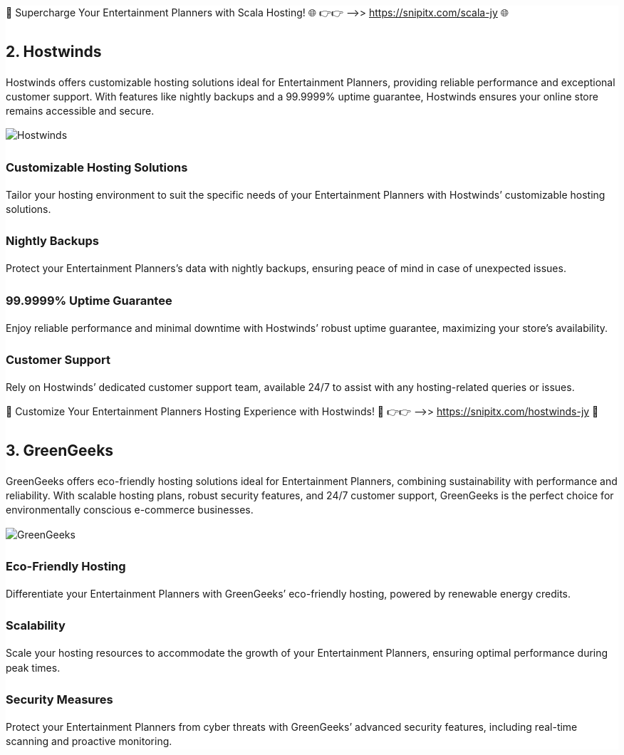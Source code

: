 🚀 Supercharge Your Entertainment Planners with Scala Hosting! 🌐
👉👉 -->> https://snipitx.com/scala-jy 🌐

## 2. Hostwinds

Hostwinds offers customizable hosting solutions ideal for Entertainment Planners, providing reliable performance and exceptional customer support. With features like nightly backups and a 99.9999% uptime guarantee, Hostwinds ensures your online store remains accessible and secure.

![Hostwinds](https://i.imgur.com/53aSNXx.jpeg "Hostwinds Hosting")

### Customizable Hosting Solutions
Tailor your hosting environment to suit the specific needs of your Entertainment Planners with Hostwinds’ customizable hosting solutions.

### Nightly Backups
Protect your Entertainment Planners’s data with nightly backups, ensuring peace of mind in case of unexpected issues.

### 99.9999% Uptime Guarantee
Enjoy reliable performance and minimal downtime with Hostwinds’ robust uptime guarantee, maximizing your store’s availability.

### Customer Support
Rely on Hostwinds’ dedicated customer support team, available 24/7 to assist with any hosting-related queries or issues.

🌟 Customize Your Entertainment Planners Hosting Experience with Hostwinds! 🚀
👉👉 -->> https://snipitx.com/hostwinds-jy 🚀


## 3. GreenGeeks

GreenGeeks offers eco-friendly hosting solutions ideal for Entertainment Planners, combining sustainability with performance and reliability. With scalable hosting plans, robust security features, and 24/7 customer support, GreenGeeks is the perfect choice for environmentally conscious e-commerce businesses.

![GreenGeeks](https://i.imgur.com/eEwuntu.jpg "GreenGeeks Hosting")

### Eco-Friendly Hosting
Differentiate your Entertainment Planners with GreenGeeks’ eco-friendly hosting, powered by renewable energy credits.

### Scalability
Scale your hosting resources to accommodate the growth of your Entertainment Planners, ensuring optimal performance during peak times.

### Security Measures
Protect your Entertainment Planners from cyber threats with GreenGeeks’ advanced security features, including real-time scanning and proactive monitoring.
